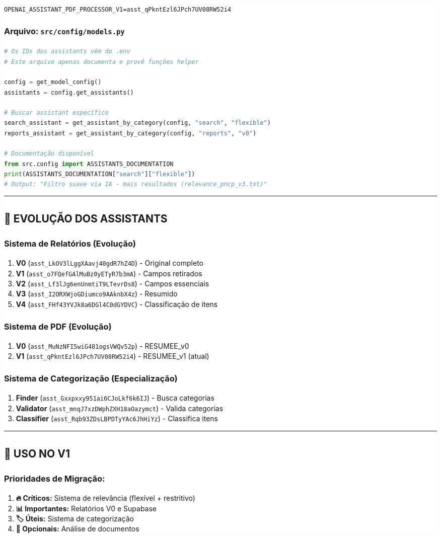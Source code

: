 ```env
OPENAI_ASSISTANT_PDF_PROCESSOR_V1=asst_qPkntEzl6JPch7UV08RW52i4
```

### **Arquivo: `src/config/models.py`**
```python
# Os IDs dos assistants vêm do .env
# Este arquivo apenas documenta e provê funções helper

config = get_model_config()
assistants = config.get_assistants()

# Buscar assistant específico
search_assistant = get_assistant_by_category(config, "search", "flexible")
reports_assistant = get_assistant_by_category(config, "reports", "v0")

# Documentação disponível
from src.config import ASSISTANTS_DOCUMENTATION
print(ASSISTANTS_DOCUMENTATION["search"]["flexible"])
# Output: "Filtro suave via IA - mais resultados (relevance_pncp_v3.txt)"
```

---

## 🔄 **EVOLUÇÃO DOS ASSISTANTS**

### **Sistema de Relatórios (Evolução)**
1. **V0** (`asst_LkOV3lLggXAavj40gdR7hZ4D`) - Original completo
2. **V1** (`asst_o7FQefGAlMuBz0yETyR7b3mA`) - Campos retirados  
3. **V2** (`asst_Lf3lJg6enUnmtiT9LTevrDs8`) - Campos essenciais
4. **V3** (`asst_I2ORXWjoGDiumco9AAknbX4z`) - Resumido
5. **V4** (`asst_FHf43YVJk8a6DGl4C0dGYDVC`) - Classificação de itens

### **Sistema de PDF (Evolução)**
1. **V0** (`asst_MuNzNFI5wiG481ogsVWQv52p`) - RESUMEE_v0
2. **V1** (`asst_qPkntEzl6JPch7UV08RW52i4`) - RESUMEE_v1 (atual)

### **Sistema de Categorização (Especialização)**
1. **Finder** (`asst_Gxxpxxy951ai6CJoLkf6k6IJ`) - Busca categorias
2. **Validator** (`asst_mnqJ7xzDWphZXH18aOazymct`) - Valida categorias
3. **Classifier** (`asst_Rqb93ZDsLBPDTyYAc6JhHiYz`) - Classifica itens

---

## 🎯 **USO NO V1**

### **Prioridades de Migração:**
1. **🔥 Críticos:** Sistema de relevância (flexível + restritivo)
2. **📊 Importantes:** Relatórios V0 e Supabase
3. **🏷️ Úteis:** Sistema de categorização
4. **📄 Opcionais:** Análise de documentos

